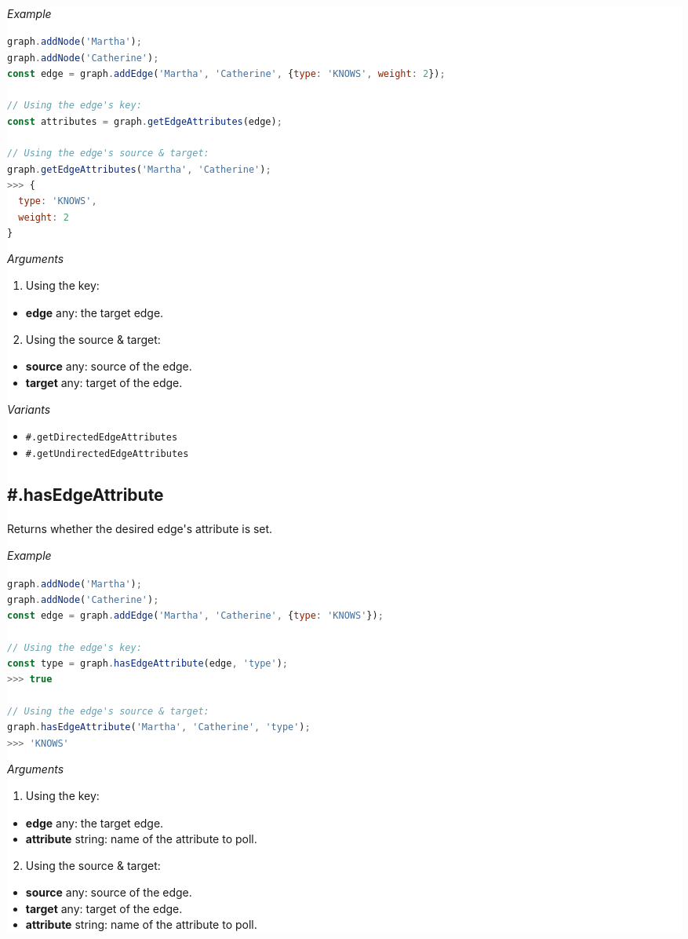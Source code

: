 *Example*

```js
graph.addNode('Martha');
graph.addNode('Catherine');
const edge = graph.addEdge('Martha', 'Catherine', {type: 'KNOWS', weight: 2});

// Using the edge's key:
const attributes = graph.getEdgeAttributes(edge);

// Using the edge's source & target:
graph.getEdgeAttributes('Martha', 'Catherine');
>>> {
  type: 'KNOWS',
  weight: 2
}
```

*Arguments*

1. Using the key:
  * **edge** <span class="code">any</span>: the target edge.
2. Using the source & target:
  * **source** <span class="code">any</span>: source of the edge.
  * **target** <span class="code">any</span>: target of the edge.

*Variants*

* `#.getDirectedEdgeAttributes`
* `#.getUndirectedEdgeAttributes`

## #.hasEdgeAttribute

Returns whether the desired edge's attribute is set.

*Example*

```js
graph.addNode('Martha');
graph.addNode('Catherine');
const edge = graph.addEdge('Martha', 'Catherine', {type: 'KNOWS'});

// Using the edge's key:
const type = graph.hasEdgeAttribute(edge, 'type');
>>> true

// Using the edge's source & target:
graph.hasEdgeAttribute('Martha', 'Catherine', 'type');
>>> 'KNOWS'
```

*Arguments*

1. Using the key:
  * **edge** <span class="code">any</span>: the target edge.
  * **attribute** <span class="code">string</span>: name of the attribute to poll.
2. Using the source & target:
  * **source** <span class="code">any</span>: source of the edge.
  * **target** <span class="code">any</span>: target of the edge.
  * **attribute** <span class="code">string</span>: name of the attribute to poll.
